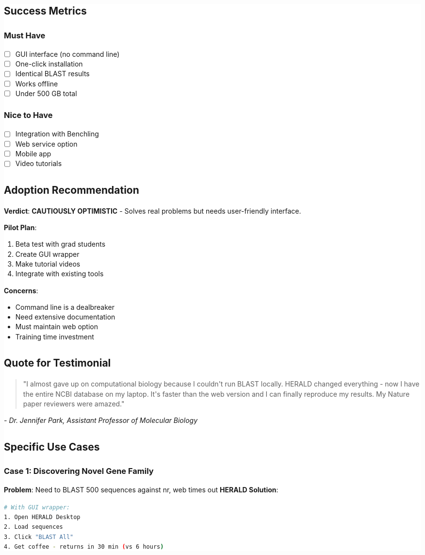 ## Success Metrics

### Must Have
- [ ] GUI interface (no command line)
- [ ] One-click installation
- [ ] Identical BLAST results
- [ ] Works offline
- [ ] Under 500 GB total

### Nice to Have
- [ ] Integration with Benchling
- [ ] Web service option
- [ ] Mobile app
- [ ] Video tutorials

## Adoption Recommendation

**Verdict**: **CAUTIOUSLY OPTIMISTIC** - Solves real problems but needs user-friendly interface.

**Pilot Plan**:
1. Beta test with grad students
2. Create GUI wrapper
3. Make tutorial videos
4. Integrate with existing tools

**Concerns**:
- Command line is a dealbreaker
- Need extensive documentation
- Must maintain web option
- Training time investment

## Quote for Testimonial

> "I almost gave up on computational biology because I couldn't run BLAST locally. HERALD changed everything - now I have the entire NCBI database on my laptop. It's faster than the web version and I can finally reproduce my results. My Nature paper reviewers were amazed."

*- Dr. Jennifer Park, Assistant Professor of Molecular Biology*

## Specific Use Cases

### Case 1: Discovering Novel Gene Family
**Problem**: Need to BLAST 500 sequences against nr, web times out
**HERALD Solution**:
```bash
# With GUI wrapper:
1. Open HERALD Desktop
2. Load sequences
3. Click "BLAST All"
4. Get coffee - returns in 30 min (vs 6 hours)
```
